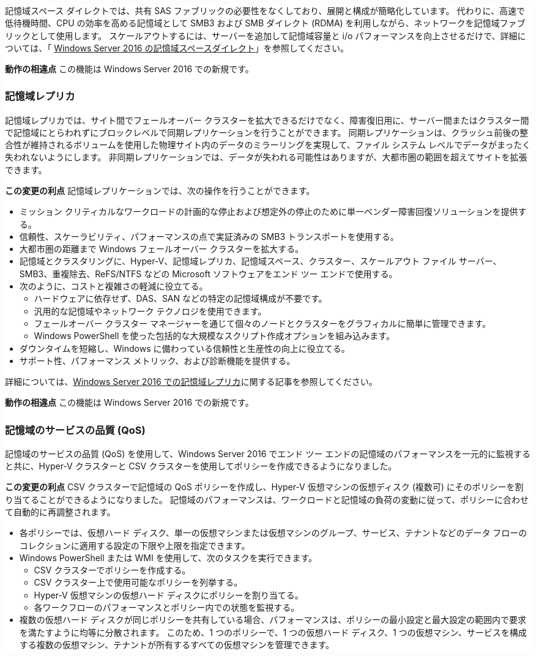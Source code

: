 記憶域スペース ダイレクトでは、共有 SAS ファブリックの必要性をなくしており、展開と構成が簡略化しています。 代わりに、高速で低待機時間、CPU の効率を高める記憶域として SMB3 および SMB ダイレクト (RDMA) を利用しながら、ネットワークを記憶域ファブリックとして使用します。 スケールアウトするには、サーバーを追加して記憶域容量と i/o パフォーマンスを向上させるだけで、詳細については、「 [Windows Server 2016 の記憶域スペースダイレクト](storage-spaces/storage-spaces-direct-overview.md)」を参照してください。

**動作の相違点**
この機能は Windows Server 2016 での新規です。

### <a name="storage-replica"></a><a name="storage-replica"></a>記憶域レプリカ

記憶域レプリカでは、サイト間でフェールオーバー クラスターを拡大できるだけでなく、障害復旧用に、サーバー間またはクラスター間で記憶域にとらわれずにブロックレベルで同期レプリケーションを行うことができます。 同期レプリケーションは、クラッシュ前後の整合性が維持されるボリュームを使用した物理サイト内のデータのミラーリングを実現して、ファイル システム レベルでデータがまったく失われないようにします。 非同期レプリケーションでは、データが失われる可能性はありますが、大都市圏の範囲を超えてサイトを拡張できます。

**この変更の利点**
記憶域レプリケーションでは、次の操作を行うことができます。

* ミッション クリティカルなワークロードの計画的な停止および想定外の停止のために単一ベンダー障害回復ソリューションを提供する。
* 信頼性、スケーラビリティ、パフォーマンスの点で実証済みの SMB3 トランスポートを使用する。
* 大都市圏の距離まで Windows フェールオーバー クラスターを拡大する。
* 記憶域とクラスタリングに、Hyper-V、記憶域レプリカ、記憶域スペース、クラスター、スケールアウト ファイル サーバー、SMB3、重複除去、ReFS/NTFS などの Microsoft ソフトウェアをエンド ツー エンドで使用する。
* 次のように、コストと複雑さの軽減に役立てる。
    * ハードウェアに依存せず、DAS、SAN などの特定の記憶域構成が不要です。
    * 汎用的な記憶域やネットワーク テクノロジを使用できます。
    * フェールオーバー クラスター マネージャーを通じて個々のノードとクラスターをグラフィカルに簡単に管理できます。
    * Windows PowerShell を使った包括的な大規模なスクリプト作成オプションを組み込みます。
* ダウンタイムを短縮し、Windows に備わっている信頼性と生産性の向上に役立てる。
* サポート性、パフォーマンス メトリック、および診断機能を提供する。

詳細については、[Windows Server 2016 での記憶域レプリカ](storage-replica/storage-replica-overview.md)に関する記事を参照してください。

**動作の相違点**
この機能は Windows Server 2016 での新規です。

### <a name="storage-quality-of-service"></a><a name="storage-qos"></a>記憶域のサービスの品質 (QoS)
記憶域のサービスの品質 (QoS) を使用して、Windows Server 2016 でエンド ツー エンドの記憶域のパフォーマンスを一元的に監視すると共に、Hyper-V クラスターと CSV クラスターを使用してポリシーを作成できるようになりました。

**この変更の利点**
CSV クラスターで記憶域の QoS ポリシーを作成し、Hyper-V 仮想マシンの仮想ディスク (複数可) にそのポリシーを割り当てることができるようになりました。 記憶域のパフォーマンスは、ワークロードと記憶域の負荷の変動に従って、ポリシーに合わせて自動的に再調整されます。

* 各ポリシーでは、仮想ハード ディスク、単一の仮想マシンまたは仮想マシンのグループ、サービス、テナントなどのデータ フローのコレクションに適用する設定の下限や上限を指定できます。
* Windows PowerShell または WMI を使用して、次のタスクを実行できます。
    * CSV クラスターでポリシーを作成する。
    * CSV クラスター上で使用可能なポリシーを列挙する。
    * Hyper-V 仮想マシンの仮想ハード ディスクにポリシーを割り当てる。
    * 各ワークフローのパフォーマンスとポリシー内での状態を監視する。
* 複数の仮想ハード ディスクが同じポリシーを共有している場合、パフォーマンスは、ポリシーの最小設定と最大設定の範囲内で要求を満たすように均等に分散されます。 このため、1 つのポリシーで、1 つの仮想ハード ディスク、1 つの仮想マシン、サービスを構成する複数の仮想マシン、テナントが所有するすべての仮想マシンを管理できます。
